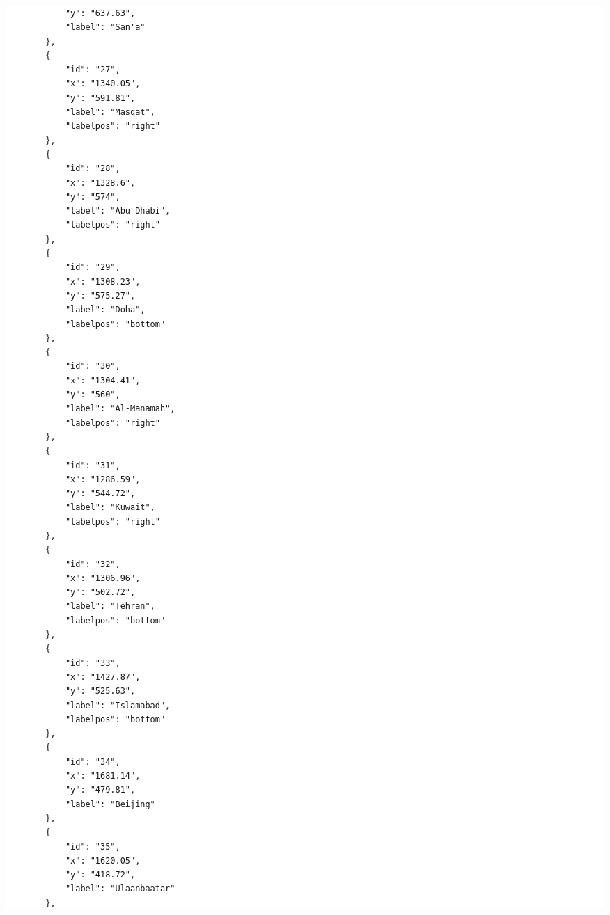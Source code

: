                 "y": "637.63",
                "label": "San'a"
            },
            {
                "id": "27",
                "x": "1340.05",
                "y": "591.81",
                "label": "Masqat",
                "labelpos": "right"
            },
            {
                "id": "28",
                "x": "1328.6",
                "y": "574",
                "label": "Abu Dhabi",
                "labelpos": "right"
            },
            {
                "id": "29",
                "x": "1308.23",
                "y": "575.27",
                "label": "Doha",
                "labelpos": "bottom"
            },
            {
                "id": "30",
                "x": "1304.41",
                "y": "560",
                "label": "Al-Manamah",
                "labelpos": "right"
            },
            {
                "id": "31",
                "x": "1286.59",
                "y": "544.72",
                "label": "Kuwait",
                "labelpos": "right"
            },
            {
                "id": "32",
                "x": "1306.96",
                "y": "502.72",
                "label": "Tehran",
                "labelpos": "bottom"
            },
            {
                "id": "33",
                "x": "1427.87",
                "y": "525.63",
                "label": "Islamabad",
                "labelpos": "bottom"
            },
            {
                "id": "34",
                "x": "1681.14",
                "y": "479.81",
                "label": "Beijing"
            },
            {
                "id": "35",
                "x": "1620.05",
                "y": "418.72",
                "label": "Ulaanbaatar"
            },